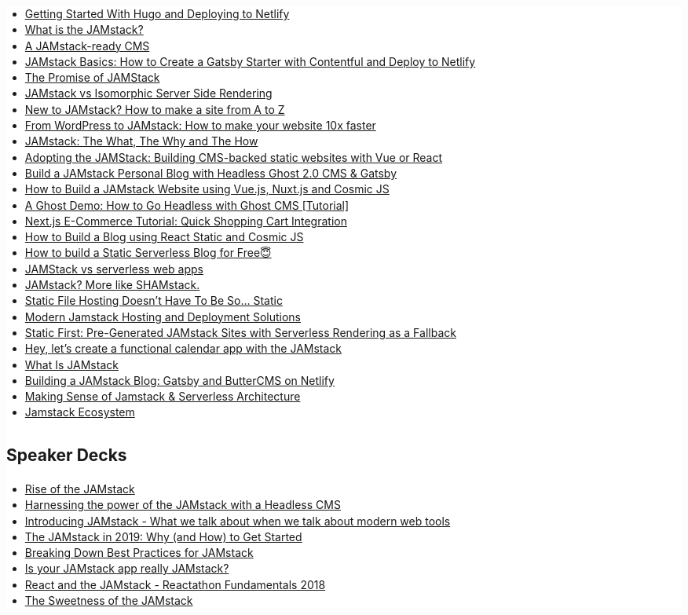  * [Getting Started With Hugo and Deploying to Netlify](https://www.blog.bolajiayodeji.com/getting-started-with-hugo-and-deploying-to-netlify/)
 * [What is the JAMstack?](https://flaviocopes.com/jamstack/)
 * [A JAMstack-ready CMS](https://www.contentful.com/r/knowledgebase/jamstack-cms/)
 * [JAMstack Basics: How to Create a Gatsby Starter with Contentful and Deploy to Netlify](https://itnext.io/jamstack-basics-how-to-create-a-gatsby-starter-with-contentful-and-deploy-to-netlify-846354cc74bc)
 * [The Promise of JAMStack](https://blog.strapi.io/jamstack/)
 * [JAMstack vs Isomorphic Server Side Rendering](https://www.netlify.com/blog/2017/06/06/jamstack-vs-isomorphic-server-side-rendering/)
 * [New to JAMstack? How to make a site from A to Z](https://www.netlify.com/blog/2016/11/15/new-to-jamstack-how-to-make-a-site-from-a-to-z/)
 * [From WordPress to JAMstack: How to make your website 10x faster](https://hackernoon.com/from-wordpress-to-jamstack-how-to-make-your-website-10x-faster-e363abc46e2d)
 * [JAMstack: The What, The Why and The How](https://scotch.io/tutorials/jamstack-the-what-the-why-and-the-how)
 * [Adopting the JAMStack: Building CMS-backed static websites with Vue or React](https://www.codegram.com/blog/a-jamstack-journey-headless-content-management-with-vue-react/)
 * [Build a JAMstack Personal Blog with Headless Ghost 2.0 CMS & Gatsby](https://josebrowne.com/tutorial-static-blog-using-headless-ghost-2-0-gatsby-netlify/)
 * [How to Build a JAMstack Website using Vue.js, Nuxt.js and Cosmic JS](https://cosmicjs.com/articles/how-to-build-a-jamstack-website-using-vuejs-nuxtjs-and-cosmic-js-jws3mpy1)
 * [A Ghost Demo: How to Go Headless with Ghost CMS [Tutorial]](https://hashnode.com/post/a-ghost-demo-how-to-go-headless-with-ghost-cms-tutorial-cjy4fxmmr0001rts1pyp2ch2s)
 * [Next.js E-Commerce Tutorial: Quick Shopping Cart Integration](https://hashnode.com/post/nextjs-e-commerce-tutorial-quick-shopping-cart-integration-cjy074x9l0017zxs17tn6yp4d)
 * [How to Build a Blog using React Static and Cosmic JS](https://sumitkharche.hashnode.dev/how-to-build-a-blog-using-react-static-and-cosmic-js-cjxewj3xa000kjms1c9s0qaae)
 * [How to build a Static Serverless Blog for Free😇](https://sujaykundu.hashnode.dev/how-to-build-a-static-serverless-blog-for-free-cjwgqd96u001ezws1v8linwdk)
 * [JAMStack vs serverless web apps](https://fettblog.eu/jamstack-vs-serverless-web-apps/)
 * [JAMstack? More like SHAMstack.](https://css-tricks.com/jamstack-more-like-shamstack/)
 * [Static File Hosting Doesn’t Have To Be So… Static](https://css-tricks.com/static-file-hosting-doesnt-have-to-be-so-static/)
 * [Modern Jamstack Hosting and Deployment Solutions](https://bejamas.io/blog/jamstack-hosting-deployment/)
 * [Static First: Pre-Generated JAMstack Sites with Serverless Rendering as a Fallback](https://css-tricks.com/static-first-pre-generated-jamstack-sites-with-serverless-rendering-as-a-fallback/)
 * [Hey, let’s create a functional calendar app with the JAMstack](https://css-tricks.com/hey-lets-create-a-functional-calendar-app-with-the-jamstack/)
 * [What Is JAMstack](https://buttercms.com/blog/what-is-jamstack)
 * [Building a JAMstack Blog: Gatsby and ButterCMS on Netlify](https://buttercms.com/blog/building-a-jamstack-blog-gatsby-and-buttercms-on-netlify)
 * [Making Sense of Jamstack & Serverless Architecture](https://snipcart.com/blog/jamstack-serverless-backend)
 * [Jamstack Ecosystem](https://bejamas.io/blog/jamstack-ecosystem/)
 
## Speaker Decks

* [Rise of the JAMstack](https://speakerdeck.com/biilmann/rise-of-the-jamstack)
* [Harnessing the power of the JAMstack with a Headless CMS](https://slides.com/bolajiayodeji/jamstack-headless-cms#/)
* [Introducing JAMstack - What we talk about when we talk about modern web tools](https://slides.com/khriztianmoreno/jamstack#/)
* [The JAMstack in 2019: Why (and How) to Get Started](https://slides.com/khriztianmoreno/the-jamstack-in-2019-why-and-how-to-get-started#/)
* [Breaking Down Best Practices for JAMstack](https://noti.st/jemimaabu/gNF5op/breaking-down-best-practices-for-jamstack)
* [Is your JAMstack app really JAMstack?](https://slides.com/obinnaekwuno/deck#/)
* [React and the JAMstack - Reactathon Fundamentals 2018](https://speakerdeck.com/biilmann/react-and-the-jamstack-reactathon-fundamentals-2018)
* [The Sweetness of the JAMstack](https://speakerdeck.com/kristinbaumann/the-sweetness-of-the-jamstack)